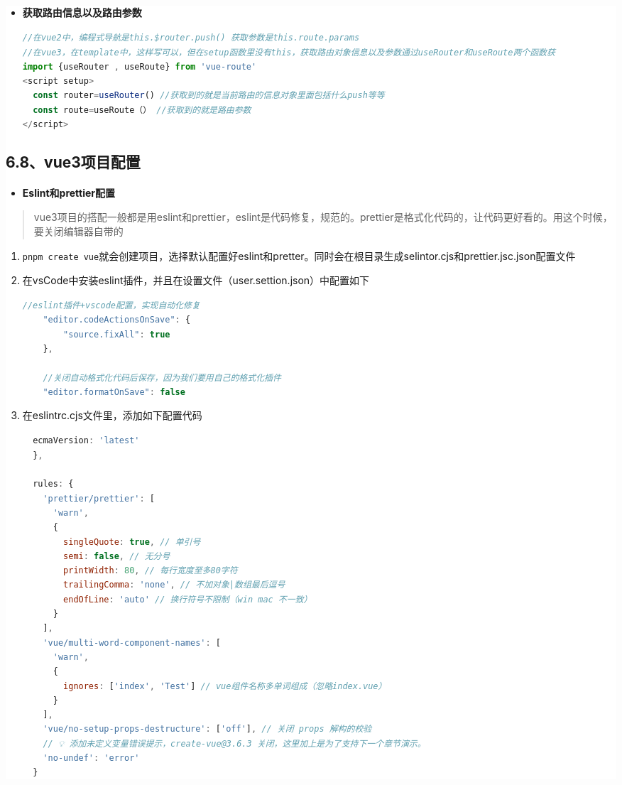 - **获取路由信息以及路由参数**

  ~~~js
  //在vue2中，编程式导航是this.$router.push() 获取参数是this.route.params
  //在vue3，在template中，这样写可以，但在setup函数里没有this，获取路由对象信息以及参数通过useRouter和useRoute两个函数获
  import {useRouter , useRoute} from 'vue-route'
  <script setup>
    const router=useRouter() //获取到的就是当前路由的信息对象里面包括什么push等等
  	const route=useRoute（） //获取到的就是路由参数
  </script>
  ~~~

  

## 6.8、vue3项目配置

- **Eslint和prettier配置**

>  vue3项目的搭配一般都是用eslint和prettier，eslint是代码修复，规范的。prettier是格式化代码的，让代码更好看的。用这个时候，要关闭编辑器自带的

1. `pnpm create vue`就会创建项目，选择默认配置好eslint和pretter。同时会在根目录生成selintor.cjs和prettier.jsc.json配置文件

2. 在vsCode中安装eslint插件，并且在设置文件（user.settion.json）中配置如下

   ~~~js
   //eslint插件+vscode配置，实现自动化修复
       "editor.codeActionsOnSave": {
           "source.fixAll": true
       },
   
       //关闭自动格式化代码后保存，因为我们要用自己的格式化插件
       "editor.formatOnSave": false
   ~~~

3. 在eslintrc.cjs文件里，添加如下配置代码

   ~~~js
     ecmaVersion: 'latest'
     },
   
     rules: {
       'prettier/prettier': [
         'warn',
         {
           singleQuote: true, // 单引号
           semi: false, // 无分号
           printWidth: 80, // 每行宽度至多80字符
           trailingComma: 'none', // 不加对象|数组最后逗号
           endOfLine: 'auto' // 换行符号不限制（win mac 不一致）
         }
       ],
       'vue/multi-word-component-names': [
         'warn',
         {
           ignores: ['index', 'Test'] // vue组件名称多单词组成（忽略index.vue）
         }
       ],
       'vue/no-setup-props-destructure': ['off'], // 关闭 props 解构的校验
       // 💡 添加未定义变量错误提示，create-vue@3.6.3 关闭，这里加上是为了支持下一个章节演示。
       'no-undef': 'error'
     }
   ~~~
